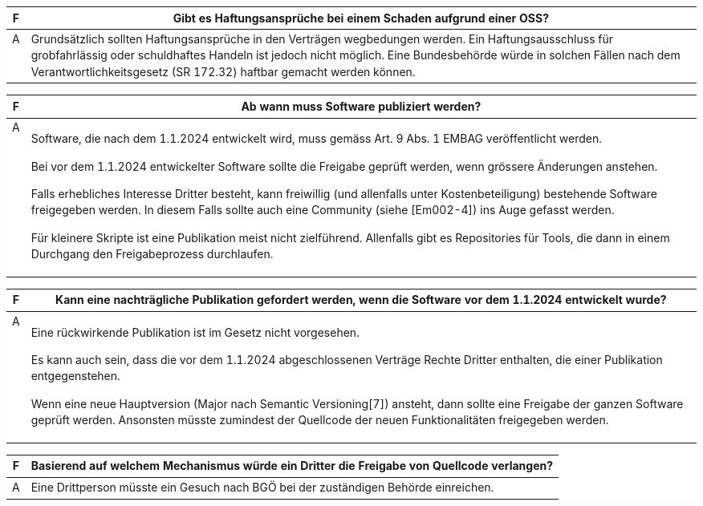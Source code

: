 | F | **Gibt es Haftungsansprüche bei einem Schaden aufgrund einer OSS?**                                                                                                                                                                                                                                 |
| - | --------------------------------------------------------------------------------------------------------------------------------------------------------------------------------------------------------------------------------------------------------------------------------------------------- |
| A | Grundsätzlich sollten Haftungsansprüche in den Verträgen wegbedungen werden. Ein Haftungsausschluss für grobfahrlässig oder schuldhaftes Handeln ist jedoch nicht möglich. Eine Bundesbehörde würde in solchen Fällen nach dem Verantwortlichkeitsgesetz (SR 172.32) haftbar gemacht werden können. |

<table>
<thead>
<tr class="header">
<th>F</th>
<th><strong>Ab wann muss Software publiziert werden?</strong></th>
</tr>
</thead>
<tbody>
<tr class="odd">
<td>A</td>
<td><p>Software, die nach dem 1.1.2024 entwickelt wird, muss gemäss Art. 9 Abs. 1 EMBAG veröffentlicht werden.</p>
<p>Bei vor dem 1.1.2024 entwickelter Software sollte die Freigabe geprüft werden, wenn grössere Änderungen anstehen.</p>
<p>Falls erhebliches Interesse Dritter besteht, kann freiwillig (und allenfalls unter Kostenbeteiligung) bestehende Software freigegeben werden. In diesem Falls sollte auch eine Community (siehe [Em002-4]) ins Auge gefasst werden.</p>
<p>Für kleinere Skripte ist eine Publikation meist nicht zielführend. Allenfalls gibt es Repositories für Tools, die dann in einem Durchgang den Freigabeprozess durchlaufen.</p></td>
</tr>
</tbody>
</table>

<table>
<thead>
<tr class="header">
<th>F</th>
<th><strong>Kann eine nachträgliche Publikation gefordert werden, wenn die Software vor dem 1.1.2024 entwickelt wurde?</strong></th>
</tr>
</thead>
<tbody>
<tr class="odd">
<td>A</td>
<td><p>Eine rückwirkende Publikation ist im Gesetz nicht vorgesehen.</p>
<p>Es kann auch sein, dass die vor dem 1.1.2024 abgeschlossenen Verträge Rechte Dritter enthalten, die einer Publikation entgegenstehen.</p>
<p>Wenn eine neue Hauptversion (Major nach Semantic Versioning[7]) ansteht, dann sollte eine Freigabe der ganzen Software geprüft werden. Ansonsten müsste zumindest der Quellcode der neuen Funktionalitäten freigegeben werden.</p></td>
</tr>
</tbody>
</table>

| F | **Basierend auf welchem Mechanismus würde ein Dritter die Freigabe von Quellcode verlangen?** |
| - | --------------------------------------------------------------------------------------------- |
| A | Eine Drittperson müsste ein Gesuch nach BGÖ bei der zuständigen Behörde einreichen.           |
